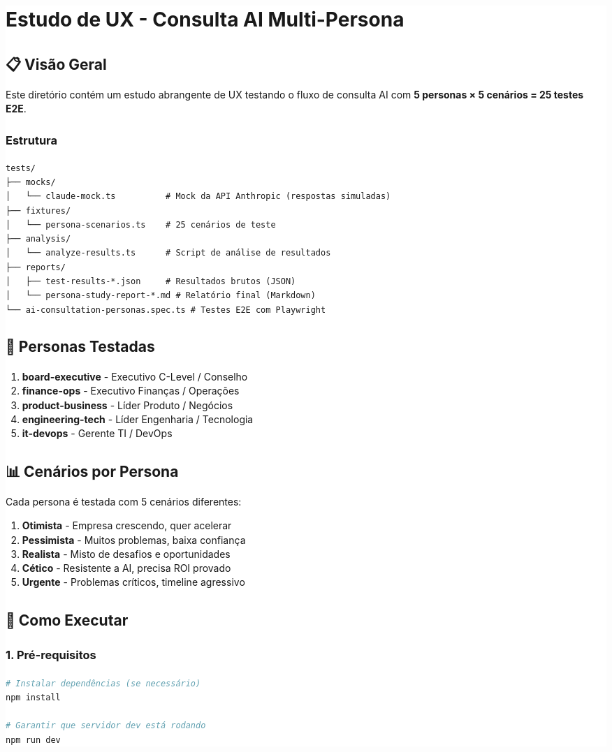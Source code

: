 # Estudo de UX - Consulta AI Multi-Persona

## 📋 Visão Geral

Este diretório contém um estudo abrangente de UX testando o fluxo de consulta AI com **5 personas × 5 cenários = 25 testes E2E**.

### Estrutura

```
tests/
├── mocks/
│   └── claude-mock.ts          # Mock da API Anthropic (respostas simuladas)
├── fixtures/
│   └── persona-scenarios.ts    # 25 cenários de teste
├── analysis/
│   └── analyze-results.ts      # Script de análise de resultados
├── reports/
│   ├── test-results-*.json     # Resultados brutos (JSON)
│   └── persona-study-report-*.md # Relatório final (Markdown)
└── ai-consultation-personas.spec.ts # Testes E2E com Playwright
```

## 🎯 Personas Testadas

1. **board-executive** - Executivo C-Level / Conselho
2. **finance-ops** - Executivo Finanças / Operações
3. **product-business** - Líder Produto / Negócios
4. **engineering-tech** - Líder Engenharia / Tecnologia
5. **it-devops** - Gerente TI / DevOps

## 📊 Cenários por Persona

Cada persona é testada com 5 cenários diferentes:

1. **Otimista** - Empresa crescendo, quer acelerar
2. **Pessimista** - Muitos problemas, baixa confiança
3. **Realista** - Misto de desafios e oportunidades
4. **Cético** - Resistente a AI, precisa ROI provado
5. **Urgente** - Problemas críticos, timeline agressivo

## 🚀 Como Executar

### 1. Pré-requisitos

```bash
# Instalar dependências (se necessário)
npm install

# Garantir que servidor dev está rodando
npm run dev
```

